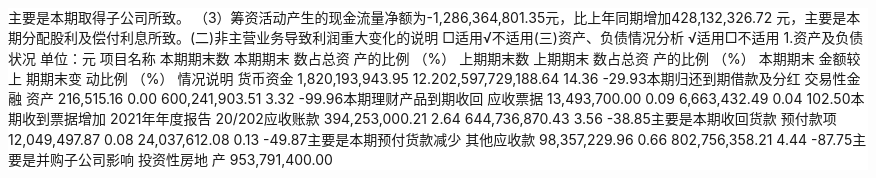 主要是本期取得子公司所致。
（3）筹资活动产生的现金流量净额为-1,286,364,801.35元，比上年同期增加428,132,326.72
元，主要是本期分配股利及偿付利息所致。(二)非主营业务导致利润重大变化的说明
□适用√不适用(三)资产、负债情况分析
√适用□不适用
1.资产及负债状况
单位：元
项目名称
本期期末数
本期期末
数占总资
产的比例
（%）
上期期末数
上期期末
数占总资
产的比例
（%）
本期期末
金额较上
期期末变
动比例
（%）
情况说明
货币资金
1,820,193,943.95
12.202,597,729,188.64
14.36
-29.93本期归还到期借款及分红
交易性金融
资产
216,515.16
0.00
600,241,903.51
3.32
-99.96本期理财产品到期收回
应收票据
13,493,700.00
0.09
6,663,432.49
0.04
102.50本期收到票据增加
2021年年度报告
20/202应收账款
394,253,000.21
2.64
644,736,870.43
3.56
-38.85主要是本期收回货款
预付款项
12,049,497.87
0.08
24,037,612.08
0.13
-49.87主要是本期预付货款减少
其他应收款
98,357,229.96
0.66
802,756,358.21
4.44
-87.75主要是并购子公司影响
投资性房地
产
953,791,400.00